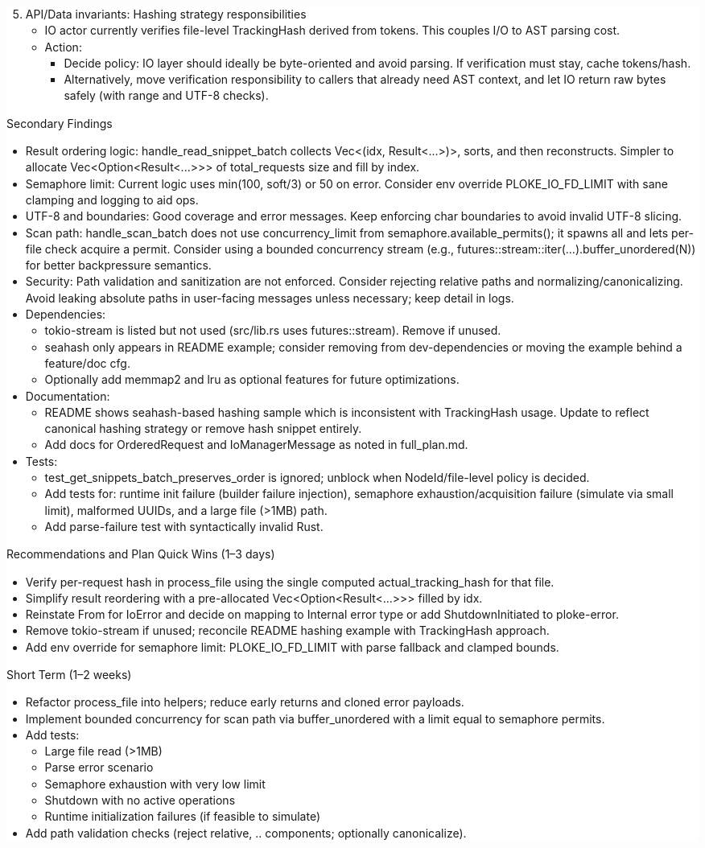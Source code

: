 5) API/Data invariants: Hashing strategy responsibilities
   - IO actor currently verifies file-level TrackingHash derived from tokens. This couples I/O to AST parsing cost.
   - Action:
     - Decide policy: IO layer should ideally be byte-oriented and avoid parsing. If verification must stay, cache tokens/hash.
     - Alternatively, move verification responsibility to callers that already need AST context, and let IO return raw bytes safely (with range and UTF-8 checks).

Secondary Findings
- Result ordering logic: handle_read_snippet_batch collects Vec<(idx, Result<...>)>, sorts, and then reconstructs. Simpler to allocate Vec<Option<Result<...>>> of total_requests size and fill by index.
- Semaphore limit: Current logic uses min(100, soft/3) or 50 on error. Consider env override PLOKE_IO_FD_LIMIT with sane clamping and logging to aid ops.
- UTF-8 and boundaries: Good coverage and error messages. Keep enforcing char boundaries to avoid invalid UTF-8 slicing.
- Scan path: handle_scan_batch does not use concurrency_limit from semaphore.available_permits(); it spawns all and lets per-file check acquire a permit. Consider using a bounded concurrency stream (e.g., futures::stream::iter(...).buffer_unordered(N)) for better backpressure semantics.
- Security: Path validation and sanitization are not enforced. Consider rejecting relative paths and normalizing/canonicalizing. Avoid leaking absolute paths in user-facing messages unless necessary; keep detail in logs.
- Dependencies:
  - tokio-stream is listed but not used (src/lib.rs uses futures::stream). Remove if unused.
  - seahash only appears in README example; consider removing from dev-dependencies or moving the example behind a feature/doc cfg.
  - Optionally add memmap2 and lru as optional features for future optimizations.
- Documentation:
  - README shows seahash-based hashing sample which is inconsistent with TrackingHash usage. Update to reflect canonical hashing strategy or remove hash snippet entirely.
  - Add docs for OrderedRequest and IoManagerMessage as noted in full_plan.md.
- Tests:
  - test_get_snippets_batch_preserves_order is ignored; unblock when NodeId/file-level policy is decided.
  - Add tests for: runtime init failure (builder failure injection), semaphore exhaustion/acquisition failure (simulate via small limit), malformed UUIDs, and a large file (>1MB) path.
  - Add parse-failure test with syntactically invalid Rust.

Recommendations and Plan
Quick Wins (1–3 days)
- Verify per-request hash in process_file using the single computed actual_tracking_hash for that file.
- Simplify result reordering with a pre-allocated Vec<Option<Result<...>>> filled by idx.
- Reinstate From<RecvError> for IoError and decide on mapping to Internal error type or add ShutdownInitiated to ploke-error.
- Remove tokio-stream if unused; reconcile README hashing example with TrackingHash approach.
- Add env override for semaphore limit: PLOKE_IO_FD_LIMIT with parse fallback and clamped bounds.

Short Term (1–2 weeks)
- Refactor process_file into helpers; reduce early returns and cloned error payloads.
- Implement bounded concurrency for scan path via buffer_unordered with a limit equal to semaphore permits.
- Add tests:
  - Large file read (>1MB)
  - Parse error scenario
  - Semaphore exhaustion with very low limit
  - Shutdown with no active operations
  - Runtime initialization failures (if feasible to simulate)
- Add path validation checks (reject relative, .. components; optionally canonicalize).
